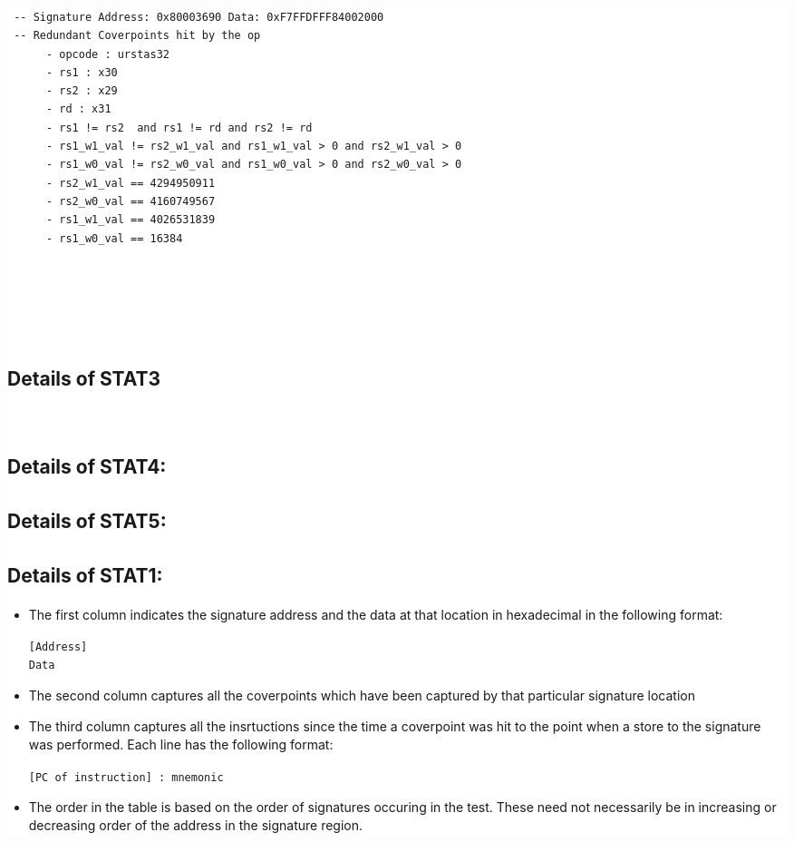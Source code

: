 ```
 -- Signature Address: 0x80003690 Data: 0xF7FFDFFF84002000
 -- Redundant Coverpoints hit by the op
      - opcode : urstas32
      - rs1 : x30
      - rs2 : x29
      - rd : x31
      - rs1 != rs2  and rs1 != rd and rs2 != rd
      - rs1_w1_val != rs2_w1_val and rs1_w1_val > 0 and rs2_w1_val > 0
      - rs1_w0_val != rs2_w0_val and rs1_w0_val > 0 and rs2_w0_val > 0
      - rs2_w1_val == 4294950911
      - rs2_w0_val == 4160749567
      - rs1_w1_val == 4026531839
      - rs1_w0_val == 16384






```

## Details of STAT3

```


```

## Details of STAT4:

```

```

## Details of STAT5:



## Details of STAT1:

- The first column indicates the signature address and the data at that location in hexadecimal in the following format: 
  ```
  [Address]
  Data
  ```

- The second column captures all the coverpoints which have been captured by that particular signature location

- The third column captures all the insrtuctions since the time a coverpoint was
  hit to the point when a store to the signature was performed. Each line has
  the following format:
  ```
  [PC of instruction] : mnemonic
  ```
- The order in the table is based on the order of signatures occuring in the
  test. These need not necessarily be in increasing or decreasing order of the
  address in the signature region.
